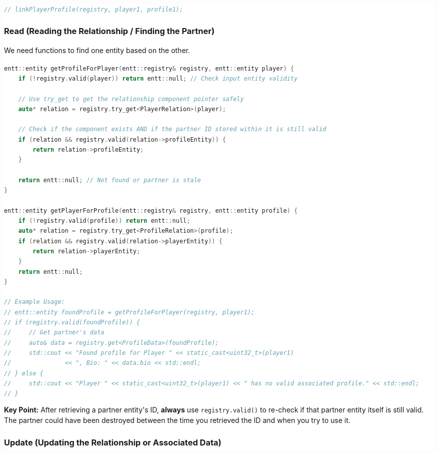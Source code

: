```cpp
// linkPlayerProfile(registry, player1, profile1);
```

### Read (Reading the Relationship / Finding the Partner)

We need functions to find one entity based on the other.

```cpp
entt::entity getProfileForPlayer(entt::registry& registry, entt::entity player) {
    if (!registry.valid(player)) return entt::null; // Check input entity validity

    // Use try_get to get the relationship component pointer safely
    auto* relation = registry.try_get<PlayerRelation>(player);

    // Check if the component exists AND if the partner ID stored within it is still valid
    if (relation && registry.valid(relation->profileEntity)) {
        return relation->profileEntity;
    }

    return entt::null; // Not found or partner is stale
}

entt::entity getPlayerForProfile(entt::registry& registry, entt::entity profile) {
    if (!registry.valid(profile)) return entt::null;
    auto* relation = registry.try_get<ProfileRelation>(profile);
    if (relation && registry.valid(relation->playerEntity)) {
        return relation->playerEntity;
    }
    return entt::null;
}

// Example Usage:
// entt::entity foundProfile = getProfileForPlayer(registry, player1);
// if (registry.valid(foundProfile)) {
//     // Get partner's data
//     auto& data = registry.get<ProfileData>(foundProfile);
//     std::cout << "Found profile for Player " << static_cast<uint32_t>(player1)
//               << ", Bio: " << data.bio << std::endl;
// } else {
//     std::cout << "Player " << static_cast<uint32_t>(player1) << " has no valid associated profile." << std::endl;
// }
```

**Key Point:** After retrieving a partner entity's ID, **always** use `registry.valid()` to re-check if that partner
entity itself is still valid. The partner could have been destroyed between the time you retrieved the ID and when you
try to use it.

### Update (Updating the Relationship or Associated Data)
